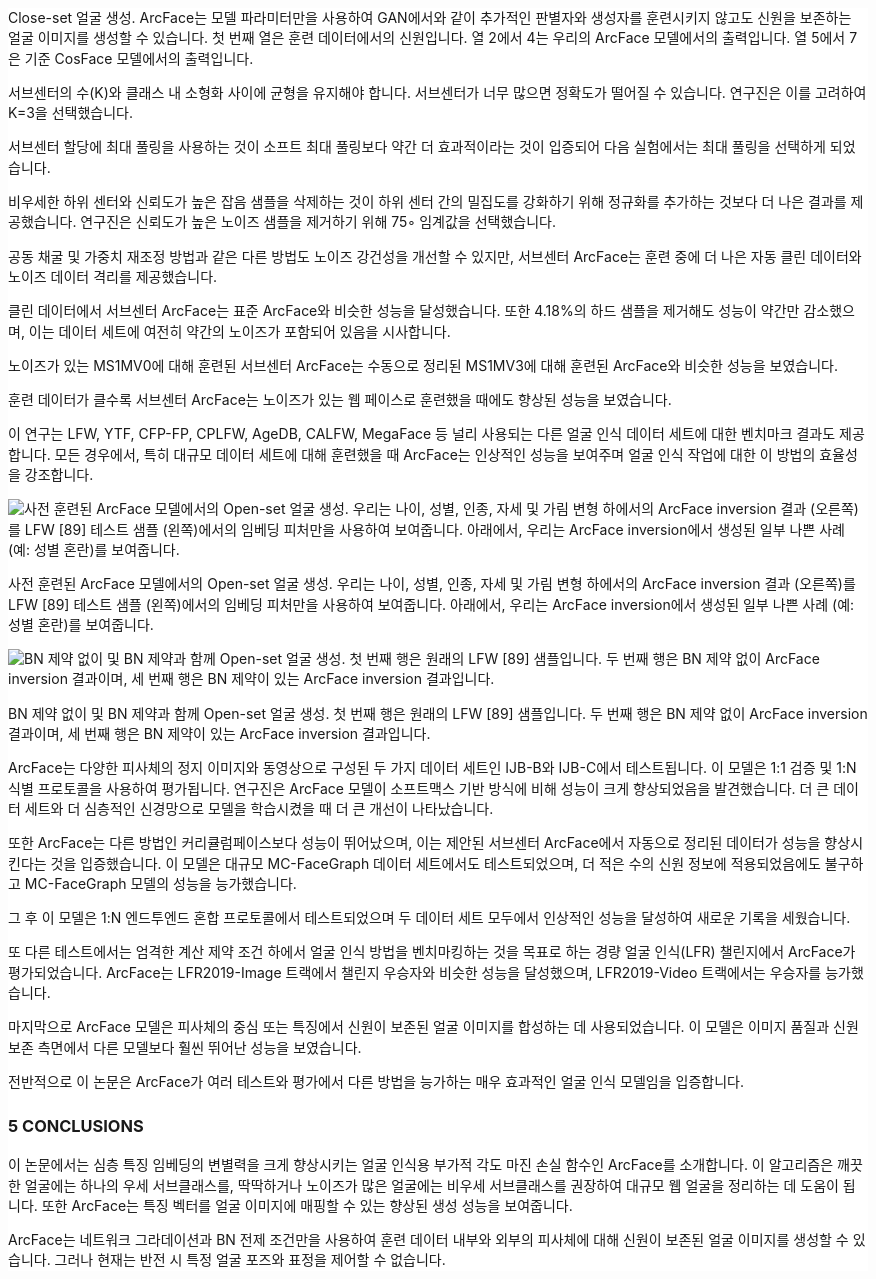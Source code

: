 Close-set 얼굴 생성. ArcFace는 모델 파라미터만을 사용하여 GAN에서와 같이 추가적인 판별자와 생성자를 훈련시키지 않고도 신원을 보존하는 얼굴 이미지를 생성할 수 있습니다. 첫 번째 열은 훈련 데이터에서의 신원입니다. 열 2에서 4는 우리의 ArcFace 모델에서의 출력입니다. 열 5에서 7은 기준 CosFace 모델에서의 출력입니다.

서브센터의 수(K)와 클래스 내 소형화 사이에 균형을 유지해야 합니다. 서브센터가 너무 많으면 정확도가 떨어질 수 있습니다. 연구진은 이를 고려하여 K=3을 선택했습니다.

서브센터 할당에 최대 풀링을 사용하는 것이 소프트 최대 풀링보다 약간 더 효과적이라는 것이 입증되어 다음 실험에서는 최대 풀링을 선택하게 되었습니다.

비우세한 하위 센터와 신뢰도가 높은 잡음 샘플을 삭제하는 것이 하위 센터 간의 밀집도를 강화하기 위해 정규화를 추가하는 것보다 더 나은 결과를 제공했습니다. 연구진은 신뢰도가 높은 노이즈 샘플을 제거하기 위해 75◦ 임계값을 선택했습니다.

공동 채굴 및 가중치 재조정 방법과 같은 다른 방법도 노이즈 강건성을 개선할 수 있지만, 서브센터 ArcFace는 훈련 중에 더 나은 자동 클린 데이터와 노이즈 데이터 격리를 제공했습니다.

클린 데이터에서 서브센터 ArcFace는 표준 ArcFace와 비슷한 성능을 달성했습니다. 또한 4.18%의 하드 샘플을 제거해도 성능이 약간만 감소했으며, 이는 데이터 세트에 여전히 약간의 노이즈가 포함되어 있음을 시사합니다.

노이즈가 있는 MS1MV0에 대해 훈련된 서브센터 ArcFace는 수동으로 정리된 MS1MV3에 대해 훈련된 ArcFace와 비슷한 성능을 보였습니다.

훈련 데이터가 클수록 서브센터 ArcFace는 노이즈가 있는 웹 페이스로 훈련했을 때에도 향상된 성능을 보였습니다.

이 연구는 LFW, YTF, CFP-FP, CPLFW, AgeDB, CALFW, MegaFace 등 널리 사용되는 다른 얼굴 인식 데이터 세트에 대한 벤치마크 결과도 제공합니다. 모든 경우에서, 특히 대규모 데이터 세트에 대해 훈련했을 때 ArcFace는 인상적인 성능을 보여주며 얼굴 인식 작업에 대한 이 방법의 효율성을 강조합니다.

![사전 훈련된 ArcFace 모델에서의 Open-set 얼굴 생성. 우리는 나이, 성별, 인종, 자세 및 가림 변형 하에서의 ArcFace inversion 결과 (오른쪽)를 LFW [89] 테스트 샘플 (왼쪽)에서의 임베딩 피처만을 사용하여 보여줍니다. 아래에서, 우리는 ArcFace inversion에서 생성된 일부 나쁜 사례 (예: 성별 혼란)를 보여줍니다.](ArcFace%20Additive%20Angular%20Margin%20Loss%20for%20Deep%20Face%209a173a09d29f4115a9275d31e3268efc/Untitled%209.png)

사전 훈련된 ArcFace 모델에서의 Open-set 얼굴 생성. 우리는 나이, 성별, 인종, 자세 및 가림 변형 하에서의 ArcFace inversion 결과 (오른쪽)를 LFW [89] 테스트 샘플 (왼쪽)에서의 임베딩 피처만을 사용하여 보여줍니다. 아래에서, 우리는 ArcFace inversion에서 생성된 일부 나쁜 사례 (예: 성별 혼란)를 보여줍니다.

![BN 제약 없이 및 BN 제약과 함께 Open-set 얼굴 생성. 첫 번째 행은 원래의 LFW [89] 샘플입니다. 두 번째 행은 BN 제약 없이 ArcFace inversion 결과이며, 세 번째 행은 BN 제약이 있는 ArcFace inversion 결과입니다.](ArcFace%20Additive%20Angular%20Margin%20Loss%20for%20Deep%20Face%209a173a09d29f4115a9275d31e3268efc/Untitled%2010.png)

BN 제약 없이 및 BN 제약과 함께 Open-set 얼굴 생성. 첫 번째 행은 원래의 LFW [89] 샘플입니다. 두 번째 행은 BN 제약 없이 ArcFace inversion 결과이며, 세 번째 행은 BN 제약이 있는 ArcFace inversion 결과입니다.

ArcFace는 다양한 피사체의 정지 이미지와 동영상으로 구성된 두 가지 데이터 세트인 IJB-B와 IJB-C에서 테스트됩니다. 이 모델은 1:1 검증 및 1:N 식별 프로토콜을 사용하여 평가됩니다. 연구진은 ArcFace 모델이 소프트맥스 기반 방식에 비해 성능이 크게 향상되었음을 발견했습니다. 더 큰 데이터 세트와 더 심층적인 신경망으로 모델을 학습시켰을 때 더 큰 개선이 나타났습니다.

또한 ArcFace는 다른 방법인 커리큘럼페이스보다 성능이 뛰어났으며, 이는 제안된 서브센터 ArcFace에서 자동으로 정리된 데이터가 성능을 향상시킨다는 것을 입증했습니다. 이 모델은 대규모 MC-FaceGraph 데이터 세트에서도 테스트되었으며, 더 적은 수의 신원 정보에 적용되었음에도 불구하고 MC-FaceGraph 모델의 성능을 능가했습니다.

그 후 이 모델은 1:N 엔드투엔드 혼합 프로토콜에서 테스트되었으며 두 데이터 세트 모두에서 인상적인 성능을 달성하여 새로운 기록을 세웠습니다.

또 다른 테스트에서는 엄격한 계산 제약 조건 하에서 얼굴 인식 방법을 벤치마킹하는 것을 목표로 하는 경량 얼굴 인식(LFR) 챌린지에서 ArcFace가 평가되었습니다. ArcFace는 LFR2019-Image 트랙에서 챌린지 우승자와 비슷한 성능을 달성했으며, LFR2019-Video 트랙에서는 우승자를 능가했습니다.

마지막으로 ArcFace 모델은 피사체의 중심 또는 특징에서 신원이 보존된 얼굴 이미지를 합성하는 데 사용되었습니다. 이 모델은 이미지 품질과 신원 보존 측면에서 다른 모델보다 훨씬 뛰어난 성능을 보였습니다.

전반적으로 이 논문은 ArcFace가 여러 테스트와 평가에서 다른 방법을 능가하는 매우 효과적인 얼굴 인식 모델임을 입증합니다.

### 5 CONCLUSIONS

이 논문에서는 심층 특징 임베딩의 변별력을 크게 향상시키는 얼굴 인식용 부가적 각도 마진 손실 함수인 ArcFace를 소개합니다. 이 알고리즘은 깨끗한 얼굴에는 하나의 우세 서브클래스를, 딱딱하거나 노이즈가 많은 얼굴에는 비우세 서브클래스를 권장하여 대규모 웹 얼굴을 정리하는 데 도움이 됩니다. 또한 ArcFace는 특징 벡터를 얼굴 이미지에 매핑할 수 있는 향상된 생성 성능을 보여줍니다.

ArcFace는 네트워크 그라데이션과 BN 전제 조건만을 사용하여 훈련 데이터 내부와 외부의 피사체에 대해 신원이 보존된 얼굴 이미지를 생성할 수 있습니다. 그러나 현재는 반전 시 특정 얼굴 포즈와 표정을 제어할 수 없습니다.
